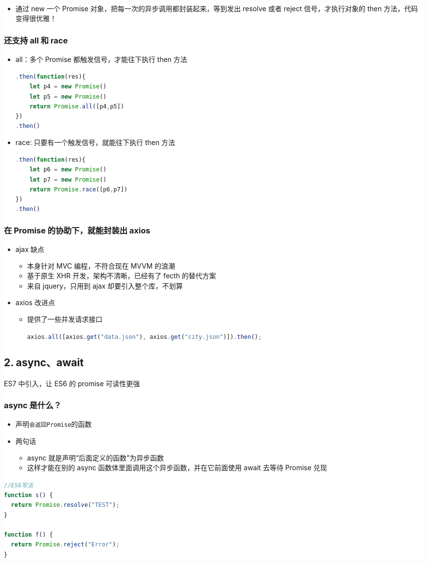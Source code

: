   - 通过 new 一个 Promise 对象，把每一次的异步调用都封装起来，等到发出 resolve 或者 reject 信号，才执行对象的 then 方法，代码变得很优雅！

### 还支持 all 和 race

- all：多个 Promise 都触发信号，才能往下执行 then 方法

  ```js
  .then(function(res){
      let p4 = new Promise()
      let p5 = new Promise()
      return Promise.all([p4,p5])
  })
  .then()
  ```

- race: 只要有一个触发信号，就能往下执行 then 方法
  ```js
  .then(function(res){
      let p6 = new Promise()
      let p7 = new Promise()
      return Promise.race([p6,p7])
  })
  .then()
  ```

### 在 Promise 的协助下，就能封装出 axios

- ajax 缺点

  - 本身针对 MVC 编程，不符合现在 MVVM 的浪潮
  - 基于原生 XHR 开发，架构不清晰，已经有了 fecth 的替代方案
  - 来自 jquery，只用到 ajax 却要引入整个库，不划算

- axios 改进点
  - 提供了一些并发请求接口
    ```js
    axios.all([axios.get("data.json"), axios.get("city.json")]).then();
    ```

## 2. async、await

ES7 中引入，让 ES6 的 promise 可读性更强

### async 是什么？

- 声明`会返回Promise`的函数

- 两句话
  - async 就是声明“后面定义的函数”为异步函数
  - 这样才能在别的 async 函数体里面调用这个异步函数，并在它前面使用 await 去等待 Promise 兑现

```js
//ES6写法
function s() {
  return Promise.resolve("TEST");
}

function f() {
  return Promise.reject("Error");
}
```
